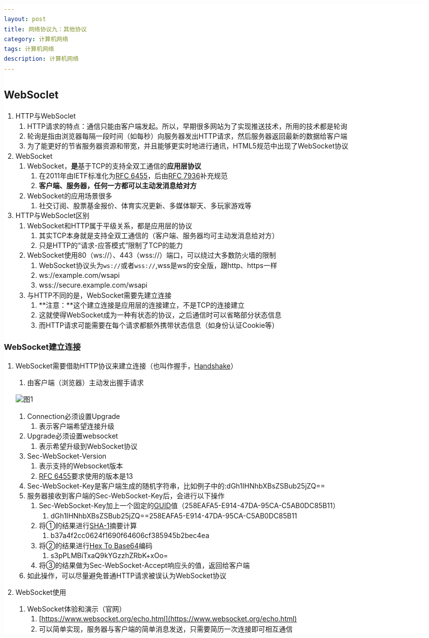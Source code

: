 ```yaml
---
layout: post
title: 网络协议九：其他协议
category: 计算机网络
tags: 计算机网络
description: 计算机网络
---
```


## WebSoclet
1. HTTP与WebSoclet
    1. HTTP请求的特点：通信只能由客户端发起。所以，早期很多网站为了实现推送技术，所用的技术都是轮询
    2. 轮询是指由浏览器每隔一段时间（如每秒）向服务器发出HTTP请求，然后服务器返回最新的数据给客户端
    3. 为了能更好的节省服务器资源和带宽，并且能够更实时地进行通讯，HTML5规范中出现了WebSocket协议
2. WebSocket
    1. WebSocket，**是**基于TCP的支持全双工通信的**应用层协议**
        1. 在2011年由IETF标准化为[RFC 6455](https://tools.ietf.org/html/rfc6455)，后由[RFC 7936](https://tools.ietf.org/html/rfc7936)补充规范
        2. **客户端、服务器，任何一方都可以主动发消息给对方**
    2. WebSocket的应用场景很多
        1. 社交订阅、股票基金报价、体育实况更新、多媒体聊天、多玩家游戏等
3. HTTP与WebSoclet区别
    1. WebSocket和HTTP属于平级关系，都是应用层的协议
        1. 其实TCP本身就是支持全双工通信的（客户端、服务器均可主动发消息给对方）
        2. 只是HTTP的“请求-应答模式”限制了TCP的能力
    2. WebSocket使用80（ws://）、443（wss://）端口，可以绕过大多数防火墙的限制
        1. WebSocket协议头为`ws://`或者`wss://`,wss是ws的安全版，跟http、https一样
        1. ws://example.com/wsapi
        2. wss://secure.example.com/wsapi
    3. 与HTTP不同的是，WebSocket需要先建立连接
        1. **注意：**这个建立连接是应用层的连接建立，不是TCP的连接建立
        2. 这就使得WebSocket成为一种有状态的协议，之后通信时可以省略部分状态信息
        3. 而HTTP请求可能需要在每个请求都额外携带状态信息（如身份认证Cookie等）

### WebSocket建立连接
1. WebSocket需要借助HTTP协议来建立连接（也叫作握手，[Handshake](https://tools.ietf.org/html/rfc6455#section-1.3)）
    1. 由客户端（浏览器）主动发出握手请求
    
    ![图1](https://gitee.com/zhonghua123/blogimgs/raw/master/img/wlxy-62.png/)      
   
    1. Connection必须设置Upgrade 
        1. 表示客户端希望连接升级
    2. Upgrade必须设置websocket
        1. 表示希望升级到WebSocket协议
    3. Sec-WebSocket-Version
        1. 表示支持的Websocket版本
        2. [RFC 6455](https://tools.ietf.org/html/rfc6455)要求使用的版本是13
    4. Sec-WebSocket-Key是客户端生成的随机字符串，比如例子中的:dGh1IHNhbXBsZSBub25jZQ==
    5. 服务器接收到客户端的Sec-WebSocket-Key后，会进行以下操作
        1. Sec-WebSocket-Key加上一个固定的[GUID](https://tools.ietf.org/html/rfc4122)值（258EAFA5-E914-47DA-95CA-C5AB0DC85B11）
            1. dGh1IHNhbXBsZSBub25jZQ==258EAFA5-E914-47DA-95CA-C5AB0DC85B11
        2. 将①的结果进行[SHA-1](http://encode.chahuo.com)摘要计算
            1. b37a4f2cc0624f1690f64606cf385945b2bec4ea
        3. 将②的结果进行[Hex To Base64](https://base64.guru/converter/encode/hex)编码
            1. s3pPLMBiTxaQ9kYGzzhZRbK+xOo=
        4. 将③的结果做为Sec-WebSocket-Accept响应头的值，返回给客户端
    6. 如此操作，可以尽量避免普通HTTP请求被误认为WebSocket协议
2. WebSocket使用
    1. WebSocket体验和演示（官网）
        1. [https://www.websocket.org/echo.html](https://www.websocket.org/echo.html)
        2. 可以简单实现，服务器与客户端的简单消息发送，只需要简历一次连接即可相互通信
